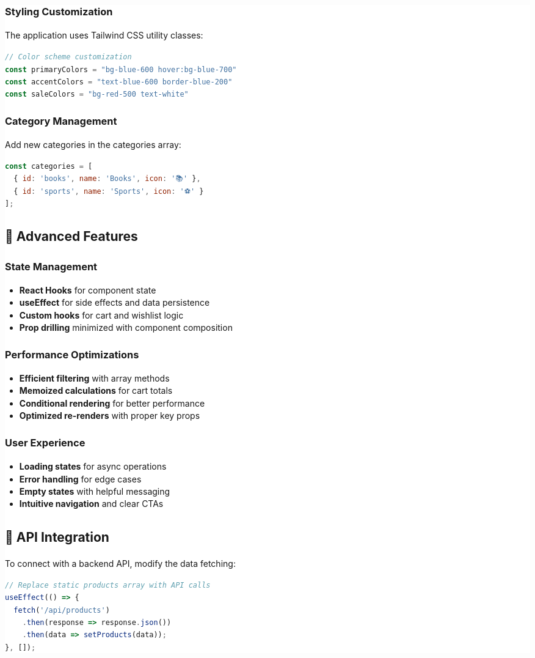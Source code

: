 ### Styling Customization
The application uses Tailwind CSS utility classes:

```javascript
// Color scheme customization
const primaryColors = "bg-blue-600 hover:bg-blue-700"
const accentColors = "text-blue-600 border-blue-200"
const saleColors = "bg-red-500 text-white"
```

### Category Management
Add new categories in the categories array:

```javascript
const categories = [
  { id: 'books', name: 'Books', icon: '📚' },
  { id: 'sports', name: 'Sports', icon: '⚽' }
];
```

## 🔧 Advanced Features

### State Management
- **React Hooks** for component state
- **useEffect** for side effects and data persistence
- **Custom hooks** for cart and wishlist logic
- **Prop drilling** minimized with component composition

### Performance Optimizations
- **Efficient filtering** with array methods
- **Memoized calculations** for cart totals
- **Conditional rendering** for better performance
- **Optimized re-renders** with proper key props

### User Experience
- **Loading states** for async operations
- **Error handling** for edge cases
- **Empty states** with helpful messaging
- **Intuitive navigation** and clear CTAs

## 🔌 API Integration

To connect with a backend API, modify the data fetching:

```javascript
// Replace static products array with API calls
useEffect(() => {
  fetch('/api/products')
    .then(response => response.json())
    .then(data => setProducts(data));
}, []);
```
